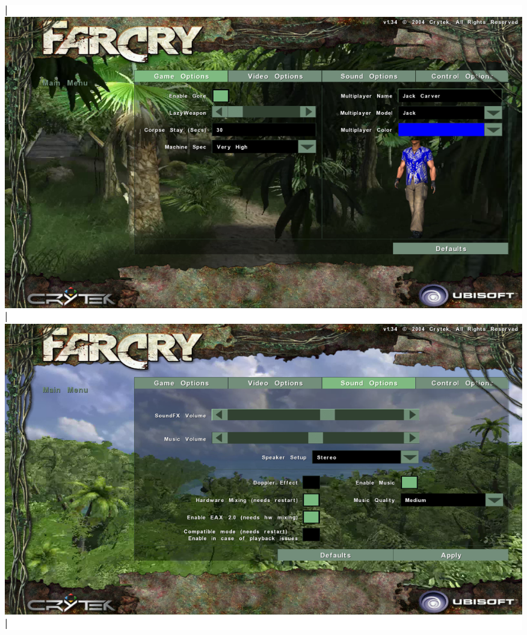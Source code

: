| ![Far Cry Game Options](res/farcry_settings_game_options.png) | ![Far Cry Audio Options](res/farcry_settings_audio_options.png) |
